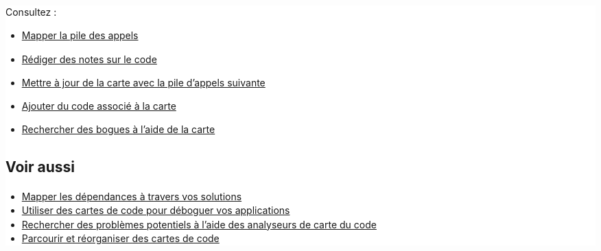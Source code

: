   Consultez :

- [Mapper la pile des appels](#MapStack)

- [Rédiger des notes sur le code](#MakeNotes)

- [Mettre à jour de la carte avec la pile d’appels suivante](#UpdateMap)

- [Ajouter du code associé à la carte](#AddRelatedCode)

- [Rechercher des bogues à l’aide de la carte](#FindBugs)

## <a name="see-also"></a>Voir aussi

- [Mapper les dépendances à travers vos solutions](../modeling/map-dependencies-across-your-solutions.md)
- [Utiliser des cartes de code pour déboguer vos applications](../modeling/use-code-maps-to-debug-your-applications.md)
- [Rechercher des problèmes potentiels à l’aide des analyseurs de carte du code](../modeling/find-potential-problems-using-code-map-analyzers.md)
- [Parcourir et réorganiser des cartes de code](../modeling/browse-and-rearrange-code-maps.md)
